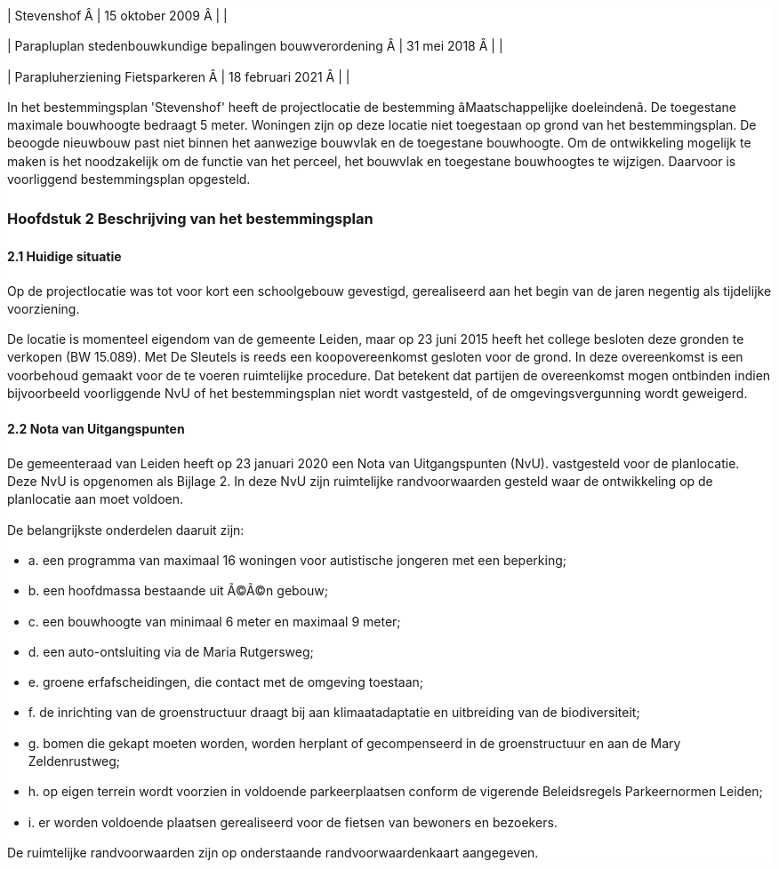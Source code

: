 | Stevenshof   Â | 15 oktober 2009   Â | |

| Parapluplan stedenbouwkundige bepalingen bouwverordening   Â | 31 mei 2018   Â | |

| Parapluherziening Fietsparkeren   Â | 18 februari 2021   Â | |

In het bestemmingsplan 'Stevenshof' heeft de projectlocatie de bestemming âMaatschappelijke doeleindenâ. De toegestane maximale bouwhoogte bedraagt 5 meter. Woningen zijn op deze locatie niet toegestaan op grond van het bestemmingsplan. De beoogde nieuwbouw past niet binnen het aanwezige bouwvlak en de toegestane bouwhoogte. Om de ontwikkeling mogelijk te maken is het noodzakelijk om de functie van het perceel, het bouwvlak en toegestane bouwhoogtes te wijzigen. Daarvoor is voorliggend bestemmingsplan opgesteld.

### Hoofdstuk 2 Beschrijving van het bestemmingsplan

#### 2\.1 Huidige situatie

Op de projectlocatie was tot voor kort een schoolgebouw gevestigd, gerealiseerd aan het begin van de jaren negentig als tijdelijke voorziening.

De locatie is momenteel eigendom van de gemeente Leiden, maar op 23 juni 2015 heeft het college besloten deze gronden te verkopen (BW 15\.089\). Met De Sleutels is reeds een koopovereenkomst gesloten voor de grond. In deze overeenkomst is een voorbehoud gemaakt voor de te voeren ruimtelijke procedure. Dat betekent dat partijen de overeenkomst mogen ontbinden indien bijvoorbeeld voorliggende NvU of het bestemmingsplan niet wordt vastgesteld, of de omgevingsvergunning wordt geweigerd.

#### 2\.2 Nota van Uitgangspunten

De gemeenteraad van Leiden heeft op 23 januari 2020 een Nota van Uitgangspunten (NvU). vastgesteld voor de planlocatie. Deze NvU is opgenomen als Bijlage 2. In deze NvU zijn ruimtelijke randvoorwaarden gesteld waar de ontwikkeling op de planlocatie aan moet voldoen.

De belangrijkste onderdelen daaruit zijn:

* a. een programma van maximaal 16 woningen voor autistische jongeren met een beperking;

* b. een hoofdmassa bestaande uit Ã©Ã©n gebouw;

* c. een bouwhoogte van minimaal 6 meter en maximaal 9 meter;

* d. een auto\-ontsluiting via de Maria Rutgersweg;

* e. groene erfafscheidingen, die contact met de omgeving toestaan;

* f. de inrichting van de groenstructuur draagt bij aan klimaatadaptatie en uitbreiding van de biodiversiteit;

* g. bomen die gekapt moeten worden, worden herplant of gecompenseerd in de groenstructuur en aan de Mary Zeldenrustweg;

* h. op eigen terrein wordt voorzien in voldoende parkeerplaatsen conform de vigerende Beleidsregels Parkeernormen Leiden;

* i. er worden voldoende plaatsen gerealiseerd voor de fietsen van bewoners en bezoekers.

De ruimtelijke randvoorwaarden zijn op onderstaande randvoorwaardenkaart aangegeven.
